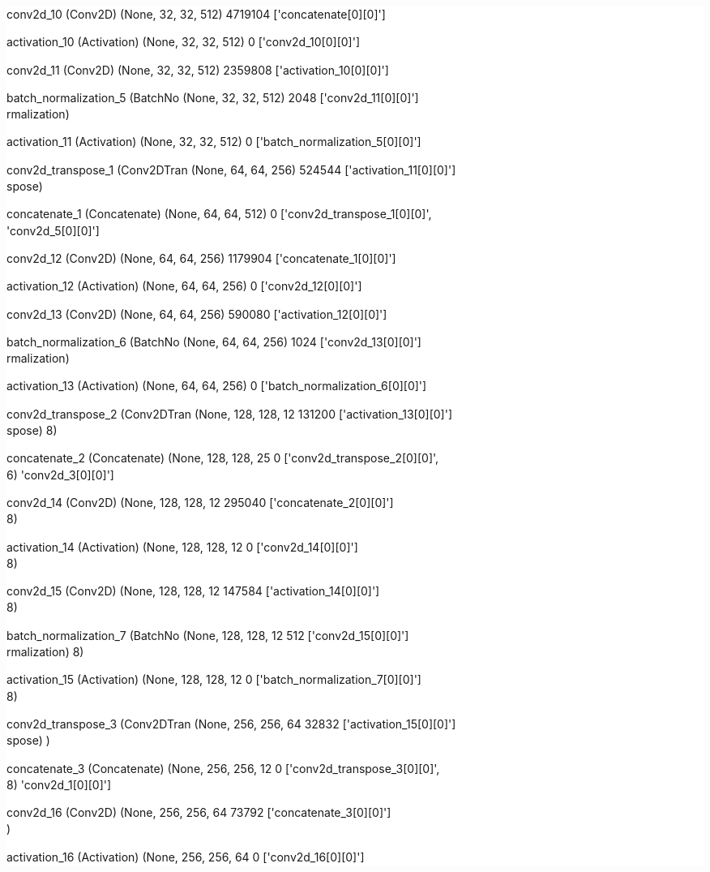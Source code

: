                                                                                                   
 conv2d_10 (Conv2D)             (None, 32, 32, 512)  4719104     ['concatenate[0][0]']            
                                                                                                  
 activation_10 (Activation)     (None, 32, 32, 512)  0           ['conv2d_10[0][0]']              
                                                                                                  
 conv2d_11 (Conv2D)             (None, 32, 32, 512)  2359808     ['activation_10[0][0]']          
                                                                                                  
 batch_normalization_5 (BatchNo  (None, 32, 32, 512)  2048       ['conv2d_11[0][0]']              
 rmalization)                                                                                     
                                                                                                  
 activation_11 (Activation)     (None, 32, 32, 512)  0           ['batch_normalization_5[0][0]']  
                                                                                                  
 conv2d_transpose_1 (Conv2DTran  (None, 64, 64, 256)  524544     ['activation_11[0][0]']          
 spose)                                                                                           
                                                                                                  
 concatenate_1 (Concatenate)    (None, 64, 64, 512)  0           ['conv2d_transpose_1[0][0]',     
                                                                  'conv2d_5[0][0]']               
                                                                                                  
 conv2d_12 (Conv2D)             (None, 64, 64, 256)  1179904     ['concatenate_1[0][0]']          
                                                                                                  
 activation_12 (Activation)     (None, 64, 64, 256)  0           ['conv2d_12[0][0]']              
                                                                                                  
 conv2d_13 (Conv2D)             (None, 64, 64, 256)  590080      ['activation_12[0][0]']          
                                                                                                  
 batch_normalization_6 (BatchNo  (None, 64, 64, 256)  1024       ['conv2d_13[0][0]']              
 rmalization)                                                                                     
                                                                                                  
 activation_13 (Activation)     (None, 64, 64, 256)  0           ['batch_normalization_6[0][0]']  
                                                                                                  
 conv2d_transpose_2 (Conv2DTran  (None, 128, 128, 12  131200     ['activation_13[0][0]']          
 spose)                         8)                                                                
                                                                                                  
 concatenate_2 (Concatenate)    (None, 128, 128, 25  0           ['conv2d_transpose_2[0][0]',     
                                6)                                'conv2d_3[0][0]']               
                                                                                                  
 conv2d_14 (Conv2D)             (None, 128, 128, 12  295040      ['concatenate_2[0][0]']          
                                8)                                                                
                                                                                                  
 activation_14 (Activation)     (None, 128, 128, 12  0           ['conv2d_14[0][0]']              
                                8)                                                                
                                                                                                  
 conv2d_15 (Conv2D)             (None, 128, 128, 12  147584      ['activation_14[0][0]']          
                                8)                                                                
                                                                                                  
 batch_normalization_7 (BatchNo  (None, 128, 128, 12  512        ['conv2d_15[0][0]']              
 rmalization)                   8)                                                                
                                                                                                  
 activation_15 (Activation)     (None, 128, 128, 12  0           ['batch_normalization_7[0][0]']  
                                8)                                                                
                                                                                                  
 conv2d_transpose_3 (Conv2DTran  (None, 256, 256, 64  32832      ['activation_15[0][0]']          
 spose)                         )                                                                 
                                                                                                  
 concatenate_3 (Concatenate)    (None, 256, 256, 12  0           ['conv2d_transpose_3[0][0]',     
                                8)                                'conv2d_1[0][0]']               
                                                                                                  
 conv2d_16 (Conv2D)             (None, 256, 256, 64  73792       ['concatenate_3[0][0]']          
                                )                                                                 
                                                                                                  
 activation_16 (Activation)     (None, 256, 256, 64  0           ['conv2d_16[0][0]']              